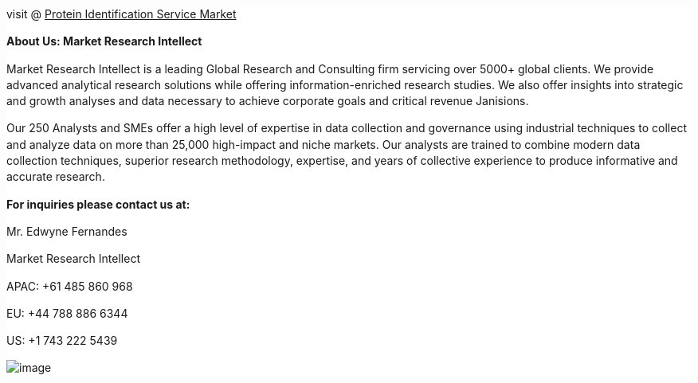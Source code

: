 visit&nbsp;@</strong>&nbsp;</span><span class="font-[700]"><a href="https://www.marketresearchintellect.com/product/protein-identification-service-market/?utm_source=Linkedin&utm_medium=808" target="_blank" data-tracking-control-name="article-ssr-frontend-pulse_little-text-block" data-tracking-will-navigate="" data-test-link="">Protein Identification Service Market</a></span></p><p><strong><span class="font-[700]">About Us: Market Research Intellect</span></strong></p><p><span class="">Market Research Intellect is a leading Global Research and Consulting firm servicing over 5000+ global clients. We provide advanced analytical research solutions while offering information-enriched research studies.&nbsp;</span>We also offer insights into strategic and growth analyses and data necessary to achieve corporate goals and critical revenue Janisions.</p><p><span class="">Our 250 Analysts and SMEs offer a high level of expertise in data collection and governance using industrial techniques to collect and analyze data on more than 25,000 high-impact and niche markets. Our analysts are trained to combine modern data collection techniques, superior research methodology, expertise, and years of collective experience to produce informative and accurate research.</span></p><p><strong>For inquiries please contact us at:</strong></p><p>Mr. Edwyne Fernandes</p><p>Market Research Intellect</p><p>APAC: +61 485 860 968</p><p>EU: +44 788 886 6344</p><p>US: +1 743 222 5439</p>
![image](https://github.com/user-attachments/assets/f2e21e55-a350-41e2-849d-93b448e00541)
